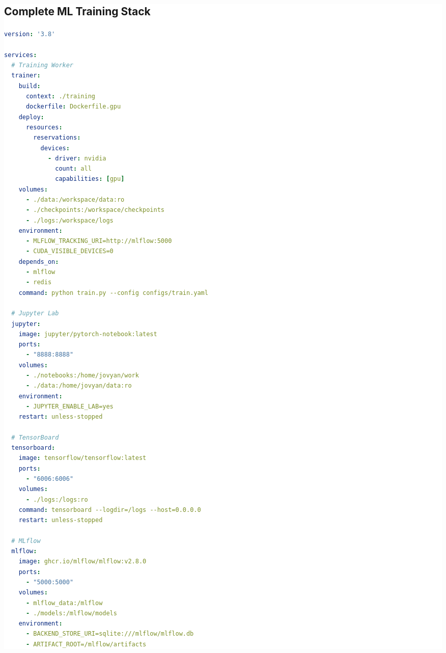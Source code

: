 
## Complete ML Training Stack

```yaml
version: '3.8'

services:
  # Training Worker
  trainer:
    build:
      context: ./training
      dockerfile: Dockerfile.gpu
    deploy:
      resources:
        reservations:
          devices:
            - driver: nvidia
              count: all
              capabilities: [gpu]
    volumes:
      - ./data:/workspace/data:ro
      - ./checkpoints:/workspace/checkpoints
      - ./logs:/workspace/logs
    environment:
      - MLFLOW_TRACKING_URI=http://mlflow:5000
      - CUDA_VISIBLE_DEVICES=0
    depends_on:
      - mlflow
      - redis
    command: python train.py --config configs/train.yaml

  # Jupyter Lab
  jupyter:
    image: jupyter/pytorch-notebook:latest
    ports:
      - "8888:8888"
    volumes:
      - ./notebooks:/home/jovyan/work
      - ./data:/home/jovyan/data:ro
    environment:
      - JUPYTER_ENABLE_LAB=yes
    restart: unless-stopped

  # TensorBoard
  tensorboard:
    image: tensorflow/tensorflow:latest
    ports:
      - "6006:6006"
    volumes:
      - ./logs:/logs:ro
    command: tensorboard --logdir=/logs --host=0.0.0.0
    restart: unless-stopped

  # MLflow
  mlflow:
    image: ghcr.io/mlflow/mlflow:v2.8.0
    ports:
      - "5000:5000"
    volumes:
      - mlflow_data:/mlflow
      - ./models:/mlflow/models
    environment:
      - BACKEND_STORE_URI=sqlite:///mlflow/mlflow.db
      - ARTIFACT_ROOT=/mlflow/artifacts
```